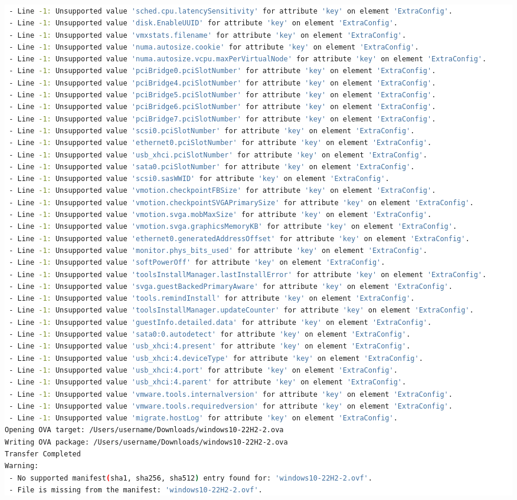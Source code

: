 ```bash
 - Line -1: Unsupported value 'sched.cpu.latencySensitivity' for attribute 'key' on element 'ExtraConfig'.
 - Line -1: Unsupported value 'disk.EnableUUID' for attribute 'key' on element 'ExtraConfig'.
 - Line -1: Unsupported value 'vmxstats.filename' for attribute 'key' on element 'ExtraConfig'.
 - Line -1: Unsupported value 'numa.autosize.cookie' for attribute 'key' on element 'ExtraConfig'.
 - Line -1: Unsupported value 'numa.autosize.vcpu.maxPerVirtualNode' for attribute 'key' on element 'ExtraConfig'.
 - Line -1: Unsupported value 'pciBridge0.pciSlotNumber' for attribute 'key' on element 'ExtraConfig'.
 - Line -1: Unsupported value 'pciBridge4.pciSlotNumber' for attribute 'key' on element 'ExtraConfig'.
 - Line -1: Unsupported value 'pciBridge5.pciSlotNumber' for attribute 'key' on element 'ExtraConfig'.
 - Line -1: Unsupported value 'pciBridge6.pciSlotNumber' for attribute 'key' on element 'ExtraConfig'.
 - Line -1: Unsupported value 'pciBridge7.pciSlotNumber' for attribute 'key' on element 'ExtraConfig'.
 - Line -1: Unsupported value 'scsi0.pciSlotNumber' for attribute 'key' on element 'ExtraConfig'.
 - Line -1: Unsupported value 'ethernet0.pciSlotNumber' for attribute 'key' on element 'ExtraConfig'.
 - Line -1: Unsupported value 'usb_xhci.pciSlotNumber' for attribute 'key' on element 'ExtraConfig'.
 - Line -1: Unsupported value 'sata0.pciSlotNumber' for attribute 'key' on element 'ExtraConfig'.
 - Line -1: Unsupported value 'scsi0.sasWWID' for attribute 'key' on element 'ExtraConfig'.
 - Line -1: Unsupported value 'vmotion.checkpointFBSize' for attribute 'key' on element 'ExtraConfig'.
 - Line -1: Unsupported value 'vmotion.checkpointSVGAPrimarySize' for attribute 'key' on element 'ExtraConfig'.
 - Line -1: Unsupported value 'vmotion.svga.mobMaxSize' for attribute 'key' on element 'ExtraConfig'.
 - Line -1: Unsupported value 'vmotion.svga.graphicsMemoryKB' for attribute 'key' on element 'ExtraConfig'.
 - Line -1: Unsupported value 'ethernet0.generatedAddressOffset' for attribute 'key' on element 'ExtraConfig'.
 - Line -1: Unsupported value 'monitor.phys_bits_used' for attribute 'key' on element 'ExtraConfig'.
 - Line -1: Unsupported value 'softPowerOff' for attribute 'key' on element 'ExtraConfig'.
 - Line -1: Unsupported value 'toolsInstallManager.lastInstallError' for attribute 'key' on element 'ExtraConfig'.
 - Line -1: Unsupported value 'svga.guestBackedPrimaryAware' for attribute 'key' on element 'ExtraConfig'.
 - Line -1: Unsupported value 'tools.remindInstall' for attribute 'key' on element 'ExtraConfig'.
 - Line -1: Unsupported value 'toolsInstallManager.updateCounter' for attribute 'key' on element 'ExtraConfig'.
 - Line -1: Unsupported value 'guestInfo.detailed.data' for attribute 'key' on element 'ExtraConfig'.
 - Line -1: Unsupported value 'sata0:0.autodetect' for attribute 'key' on element 'ExtraConfig'.
 - Line -1: Unsupported value 'usb_xhci:4.present' for attribute 'key' on element 'ExtraConfig'.
 - Line -1: Unsupported value 'usb_xhci:4.deviceType' for attribute 'key' on element 'ExtraConfig'.
 - Line -1: Unsupported value 'usb_xhci:4.port' for attribute 'key' on element 'ExtraConfig'.
 - Line -1: Unsupported value 'usb_xhci:4.parent' for attribute 'key' on element 'ExtraConfig'.
 - Line -1: Unsupported value 'vmware.tools.internalversion' for attribute 'key' on element 'ExtraConfig'.
 - Line -1: Unsupported value 'vmware.tools.requiredversion' for attribute 'key' on element 'ExtraConfig'.
 - Line -1: Unsupported value 'migrate.hostLog' for attribute 'key' on element 'ExtraConfig'.
Opening OVA target: /Users/username/Downloads/windows10-22H2-2.ova
Writing OVA package: /Users/username/Downloads/windows10-22H2-2.ova
Transfer Completed                    
Warning:
 - No supported manifest(sha1, sha256, sha512) entry found for: 'windows10-22H2-2.ovf'.
 - File is missing from the manifest: 'windows10-22H2-2.ovf'.
```